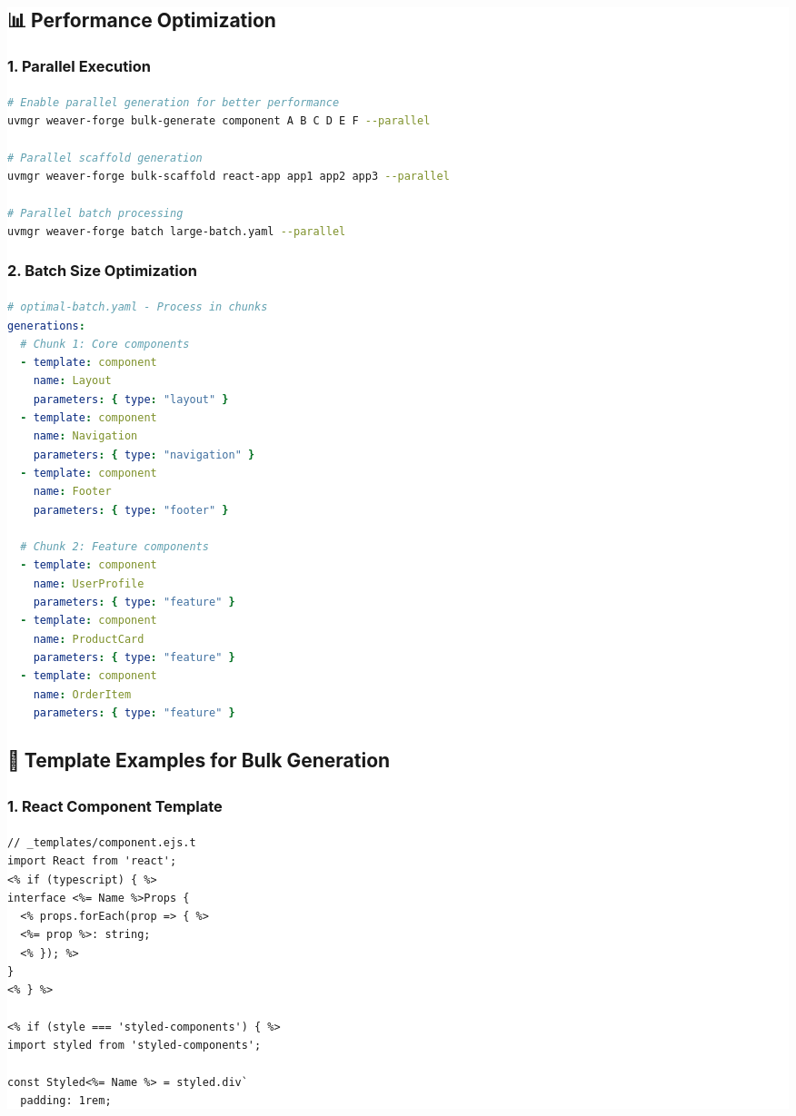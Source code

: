 ## 📊 Performance Optimization

### 1. **Parallel Execution**

```bash
# Enable parallel generation for better performance
uvmgr weaver-forge bulk-generate component A B C D E F --parallel

# Parallel scaffold generation
uvmgr weaver-forge bulk-scaffold react-app app1 app2 app3 --parallel

# Parallel batch processing
uvmgr weaver-forge batch large-batch.yaml --parallel
```

### 2. **Batch Size Optimization**

```yaml
# optimal-batch.yaml - Process in chunks
generations:
  # Chunk 1: Core components
  - template: component
    name: Layout
    parameters: { type: "layout" }
  - template: component
    name: Navigation
    parameters: { type: "navigation" }
  - template: component
    name: Footer
    parameters: { type: "footer" }

  # Chunk 2: Feature components
  - template: component
    name: UserProfile
    parameters: { type: "feature" }
  - template: component
    name: ProductCard
    parameters: { type: "feature" }
  - template: component
    name: OrderItem
    parameters: { type: "feature" }
```

## 🎨 Template Examples for Bulk Generation

### 1. **React Component Template**

```ejs
// _templates/component.ejs.t
import React from 'react';
<% if (typescript) { %>
interface <%= Name %>Props {
  <% props.forEach(prop => { %>
  <%= prop %>: string;
  <% }); %>
}
<% } %>

<% if (style === 'styled-components') { %>
import styled from 'styled-components';

const Styled<%= Name %> = styled.div`
  padding: 1rem;
```